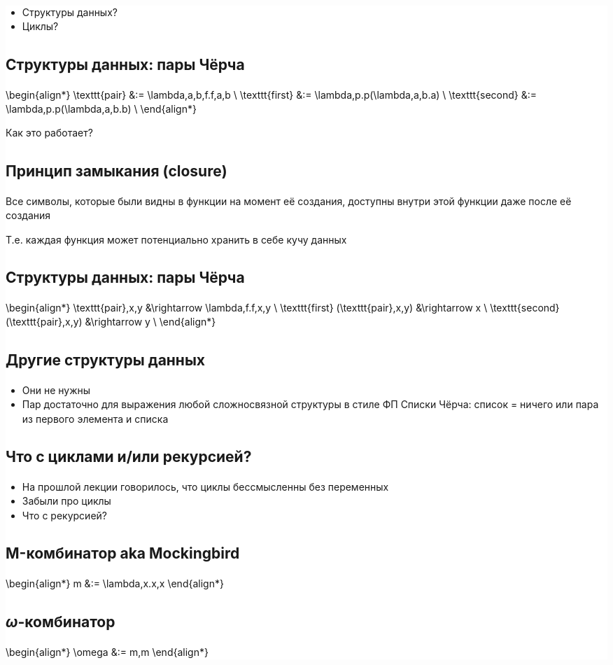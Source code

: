 - Структуры данных?
- Циклы?

## Структуры данных: пары Чёрча

\begin{align*}
\texttt{pair} &:= \lambda\,a\,b\,f.f\,a\,b \\
\texttt{first} &:= \lambda\,p.p(\lambda\,a\,b.a) \\
\texttt{second} &:= \lambda\,p.p(\lambda\,a\,b.b) \\
\end{align*}

Как это работает?

## Принцип замыкания (closure)

Все символы, которые были видны в функции на момент её создания, доступны внутри этой функции даже после её создания

Т.е. каждая функция может потенциально хранить в себе кучу данных

## Структуры данных: пары Чёрча

\begin{align*}
\texttt{pair}\,x\,y &\rightarrow \lambda\,f.f\,x\,y \\
\texttt{first} (\texttt{pair}\,x\,y) &\rightarrow x \\
\texttt{second} (\texttt{pair}\,x\,y) &\rightarrow y \\
\end{align*}

## Другие структуры данных

- Они не нужны
- Пар достаточно для выражения любой сложносвязной структуры в стиле ФП
  Списки Чёрча: список = ничего или пара из первого элемента и списка

## Что с циклами и/или рекурсией?

- На прошлой лекции говорилось, что циклы бессмысленны без переменных
- Забыли про циклы
- Что с рекурсией?

## M-комбинатор aka Mockingbird

\begin{align*}
m &:= \lambda\,x.x\,x
\end{align*}

## $\omega$-комбинатор

\begin{align*}
\omega &:= m\,m
\end{align*}

